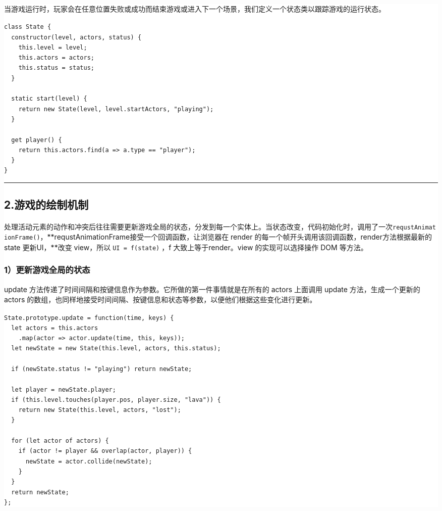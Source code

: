 当游戏运行时，玩家会在任意位置失败或成功而结束游戏或进入下一个场景，我们定义一个状态类以跟踪游戏的运行状态。

```
class State {
  constructor(level, actors, status) {
    this.level = level;
    this.actors = actors;
    this.status = status;
  }

  static start(level) {
    return new State(level, level.startActors, "playing");
  }

  get player() {
    return this.actors.find(a => a.type == "player");
  }
}
```

---

## 2.游戏的绘制机制


处理活动元素的动作和冲突后往往需要更新游戏全局的状态，分发到每一个实体上。当状态改变，代码初始化时，调用了一次`requstAnimationFrame()`，**requstAnimationFrame接受一个回调函数，让浏览器在 render 的每一个帧开头调用该回调函数，render方法根据最新的 state 更新UI，**改变 view，所以 `UI = f(state)` ，f 大致上等于render。view 的实现可以选择操作 DOM 等方法。


### 1）更新游戏全局的状态
update 方法传递了时间间隔和按键信息作为参数。它所做的第一件事情就是在所有的 actors 上面调用 update 方法，生成一个更新的 actors 的数组，也同样地接受时间间隔、按键信息和状态等参数，以便他们根据这些变化进行更新。

```
State.prototype.update = function(time, keys) {
  let actors = this.actors
    .map(actor => actor.update(time, this, keys));
  let newState = new State(this.level, actors, this.status);

  if (newState.status != "playing") return newState;

  let player = newState.player;
  if (this.level.touches(player.pos, player.size, "lava")) {
    return new State(this.level, actors, "lost");
  }

  for (let actor of actors) {
    if (actor != player && overlap(actor, player)) {
      newState = actor.collide(newState);
    }
  }
  return newState;
};
```
